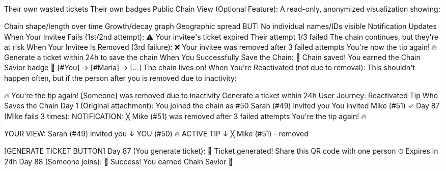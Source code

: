 Their own wasted tickets
Their own badges
Public Chain View (Optional Feature):
A read-only, anonymized visualization showing:

Chain shape/length over time
Growth/decay graph
Geographic spread
BUT: No individual names/IDs visible
Notification Updates
When Your Invitee Fails (1st/2nd attempt):
⚠️ Your invitee's ticket expired
Their attempt 1/3 failed
The chain continues, but they're at risk
When Your Invitee Is Removed (3rd failure):
❌ Your invitee was removed after 3 failed attempts
You're now the tip again! 🔥
Generate a ticket within 24h to save the chain
When You Successfully Save the Chain:
🎉 Chain saved! You earned the Chain Savior badge 🦸
[#You] → [#Maria] → [...]
The chain lives on!
When You're Reactivated (not due to removal):
This shouldn't happen often, but if the person after you is removed due to inactivity:

🔥 You're the tip again!
[Someone] was removed due to inactivity
Generate a ticket within 24h
User Journey: Reactivated Tip Who Saves the Chain
Day 1 (Original attachment):
You joined the chain as #50
Sarah (#49) invited you
You invited Mike (#51) ✓
Day 87 (Mike fails 3 times):
NOTIFICATION:
╳ Mike (#51) was removed after 3 failed attempts
You're the tip again! 🔥

YOUR VIEW:
Sarah (#49) invited you
  ↓
YOU (#50) 🔥 ACTIVE TIP
  ↓
╳ Mike (#51) - removed

[GENERATE TICKET BUTTON]
Day 87 (You generate ticket):
📨 Ticket generated!
Share this QR code with one person
⏱ Expires in 24h
Day 88 (Someone joins):
🎉 Success! You earned Chain Savior 🦸
